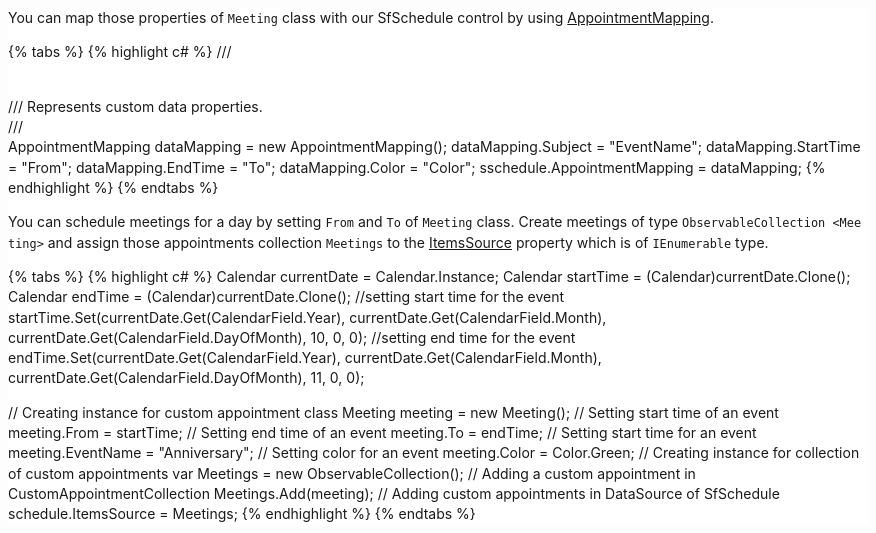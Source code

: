 You can map those properties of `Meeting` class with our SfSchedule control by using [AppointmentMapping](https://help.syncfusion.com/cr/xamarin-android/Com.Syncfusion.Schedule.AppointmentMapping.html).

{% tabs %}
{% highlight c# %}
/// <summary>   
/// Represents custom data properties.   
/// </summary> 
 AppointmentMapping dataMapping = new AppointmentMapping();
 dataMapping.Subject = "EventName";
 dataMapping.StartTime = "From";
 dataMapping.EndTime = "To";
 dataMapping.Color = "Color";
 sschedule.AppointmentMapping = dataMapping;
{% endhighlight %}
{% endtabs %}


You can schedule meetings for a day by setting `From` and `To` of `Meeting` class. Create meetings of type `ObservableCollection <Meeting>` and assign those appointments collection `Meetings` to the [ItemsSource](https://help.syncfusion.com/cr/xamarin-android/Com.Syncfusion.Schedule.SfSchedule.html#Com_Syncfusion_Schedule_SfSchedule_ItemsSource) property which is of `IEnumerable` type.

{% tabs %}
{% highlight c# %}
Calendar currentDate = Calendar.Instance;
Calendar startTime = (Calendar)currentDate.Clone();
Calendar endTime = (Calendar)currentDate.Clone();
//setting start time for the event
startTime.Set(currentDate.Get(CalendarField.Year),
			  currentDate.Get(CalendarField.Month),
			  currentDate.Get(CalendarField.DayOfMonth),
			  10, 0, 0);
//setting end time for the event
endTime.Set(currentDate.Get(CalendarField.Year),
			currentDate.Get(CalendarField.Month),
			currentDate.Get(CalendarField.DayOfMonth),
			11, 0, 0);

// Creating instance for custom appointment class
Meeting meeting = new Meeting();
// Setting start time of an event
meeting.From = startTime;
// Setting end time of an event
meeting.To = endTime;
// Setting start time for an event
meeting.EventName = "Anniversary";
// Setting color for an event
meeting.Color = Color.Green;
// Creating instance for collection of custom appointments
var Meetings = new ObservableCollection<Meeting>();
// Adding a custom appointment in CustomAppointmentCollection
Meetings.Add(meeting);
// Adding custom appointments in DataSource of SfSchedule
schedule.ItemsSource = Meetings;
{% endhighlight %}
{% endtabs %}
